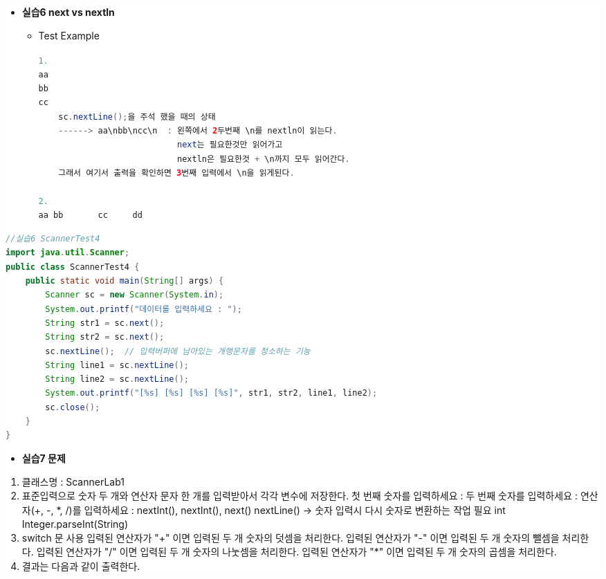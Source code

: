 - **실습6 next vs nextln**

  - Test Example

    ```java
    1.
    aa
    bb
    cc     
        sc.nextLine();을 주석 했을 때의 상태
        ------> aa\nbb\ncc\n  : 왼쪽에서 2두번째 \n를 nextln이 읽는다.
                  				next는 필요한것만 읽어가고
        						nextln은 필요한것 + \n까지 모두 읽어간다.
        그래서 여기서 출력을 확인하면 3번째 입력에서 \n을 읽게된다.
        
    2.
    aa bb       cc     dd
    ```

    

```java
//실습6 ScannerTest4
import java.util.Scanner;
public class ScannerTest4 {
	public static void main(String[] args) {
		Scanner sc = new Scanner(System.in);
		System.out.printf("데이터를 입력하세요 : ");
		String str1 = sc.next();
		String str2 = sc.next();
		sc.nextLine();  // 입력버퍼에 남아있는 개행문자를 청소하는 기능
		String line1 = sc.nextLine();
		String line2 = sc.nextLine();
		System.out.printf("[%s] [%s] [%s] [%s]", str1, str2, line1, line2);
		sc.close();
	}
}
```

- **실습7 문제**

1. 클래스명 : ScannerLab1 
2. 표준입력으로 숫자 두 개와 연산자 문자 한 개를 입력받아서
    각각 변수에 저장한다.
    첫 번째 숫자를 입력하세요 :
    두 번째 숫자를 입력하세요 :
    연산자(+, -, *, /)를 입력하세요 :
    nextInt(), nextInt(), next()
    nextLine() -> 숫자 입력시 다시 숫자로 변환하는 작업 필요
                        int Integer.parseInt(String)
3. switch 문 사용
    입력된 연산자가 "+" 이면 입력된 두 개 숫자의 덧셈을 처리한다.
    입력된 연산자가 "-" 이면 입력된 두 개 숫자의 뺄셈을 처리한다.
    입력된 연산자가 "/" 이면 입력된 두 개 숫자의 나눗셈을 처리한다.
    입력된 연산자가 "*" 이면 입력된 두 개 숫자의 곱셈을 처리한다.
4. 결과는 다음과 같이 출력한다.
   